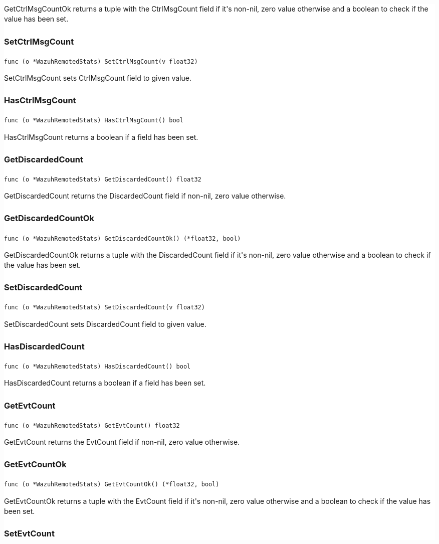 GetCtrlMsgCountOk returns a tuple with the CtrlMsgCount field if it's non-nil, zero value otherwise
and a boolean to check if the value has been set.

### SetCtrlMsgCount

`func (o *WazuhRemotedStats) SetCtrlMsgCount(v float32)`

SetCtrlMsgCount sets CtrlMsgCount field to given value.

### HasCtrlMsgCount

`func (o *WazuhRemotedStats) HasCtrlMsgCount() bool`

HasCtrlMsgCount returns a boolean if a field has been set.

### GetDiscardedCount

`func (o *WazuhRemotedStats) GetDiscardedCount() float32`

GetDiscardedCount returns the DiscardedCount field if non-nil, zero value otherwise.

### GetDiscardedCountOk

`func (o *WazuhRemotedStats) GetDiscardedCountOk() (*float32, bool)`

GetDiscardedCountOk returns a tuple with the DiscardedCount field if it's non-nil, zero value otherwise
and a boolean to check if the value has been set.

### SetDiscardedCount

`func (o *WazuhRemotedStats) SetDiscardedCount(v float32)`

SetDiscardedCount sets DiscardedCount field to given value.

### HasDiscardedCount

`func (o *WazuhRemotedStats) HasDiscardedCount() bool`

HasDiscardedCount returns a boolean if a field has been set.

### GetEvtCount

`func (o *WazuhRemotedStats) GetEvtCount() float32`

GetEvtCount returns the EvtCount field if non-nil, zero value otherwise.

### GetEvtCountOk

`func (o *WazuhRemotedStats) GetEvtCountOk() (*float32, bool)`

GetEvtCountOk returns a tuple with the EvtCount field if it's non-nil, zero value otherwise
and a boolean to check if the value has been set.

### SetEvtCount
